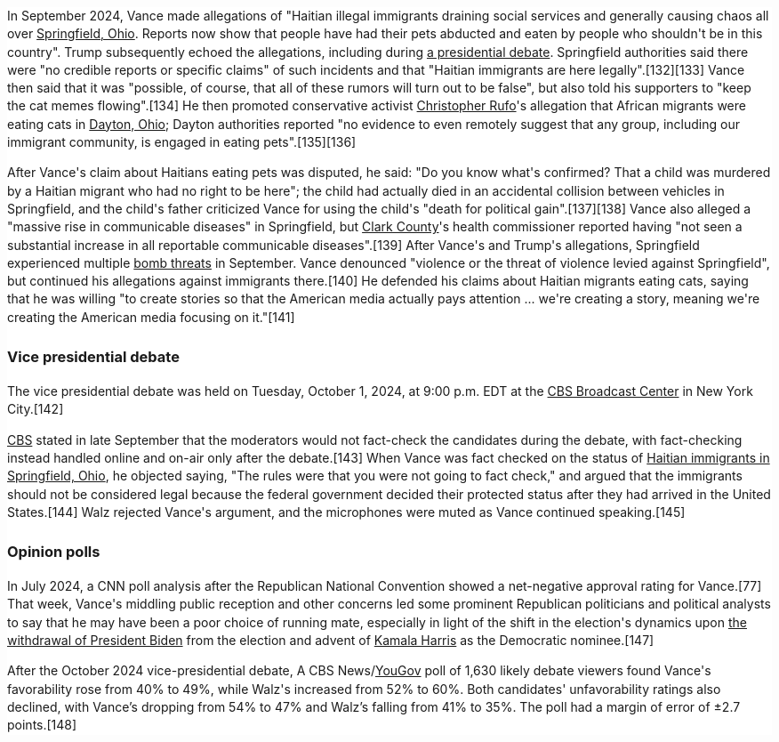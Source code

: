 In September 2024, Vance made allegations of "Haitian illegal immigrants draining social services and generally causing chaos all over [Springfield, Ohio](https://en.wikipedia.org/wiki/Springfield,_Ohio). Reports now show that people have had their pets abducted and eaten by people who shouldn't be in this country". Trump subsequently echoed the allegations, including during [a presidential debate](https://en.wikipedia.org/wiki/2024_United_States_presidential_debates). Springfield authorities said there were "no credible reports or specific claims" of such incidents and that "Haitian immigrants are here legally".[132][133] Vance then said that it was "possible, of course, that all of these rumors will turn out to be false", but also told his supporters to "keep the cat memes flowing".[134] He then promoted conservative activist [Christopher Rufo](https://en.wikipedia.org/wiki/Christopher_Rufo)'s allegation that African migrants were eating cats in [Dayton, Ohio](https://en.wikipedia.org/wiki/Dayton,_Ohio); Dayton authorities reported "no evidence to even remotely suggest that any group, including our immigrant community, is engaged in eating pets".[135][136]

After Vance's claim about Haitians eating pets was disputed, he said: "Do you know what's confirmed? That a child was murdered by a Haitian migrant who had no right to be here"; the child had actually died in an accidental collision between vehicles in Springfield, and the child's father criticized Vance for using the child's "death for political gain".[137][138] Vance also alleged a "massive rise in communicable diseases" in Springfield, but [Clark County](https://en.wikipedia.org/wiki/Clark_County,_Ohio)'s health commissioner reported having "not seen a substantial increase in all reportable communicable diseases".[139] After Vance's and Trump's allegations, Springfield experienced multiple [bomb threats](https://en.wikipedia.org/wiki/Bomb_threat) in September. Vance denounced "violence or the threat of violence levied against Springfield", but continued his allegations against immigrants there.[140] He defended his claims about Haitian migrants eating cats, saying that he was willing "to create stories so that the American media actually pays attention ... we're creating a story, meaning we're creating the American media focusing on it."[141]


### Vice presidential debate

The vice presidential debate was held on Tuesday, October 1, 2024, at 9:00 p.m. EDT at the [CBS Broadcast Center](https://en.wikipedia.org/wiki/CBS_Broadcast_Center) in New York City.[142]

[CBS](https://en.wikipedia.org/wiki/CBS) stated in late September that the moderators would not fact-check the candidates during the debate, with fact-checking instead handled online and on-air only after the debate.[143] When Vance was fact checked on the status of [Haitian immigrants in Springfield, Ohio](https://en.wikipedia.org/wiki/Springfield_pet-eating_hoax), he objected saying, "The rules were that you were not going to fact check," and argued that the immigrants should not be considered legal because the federal government decided their protected status after they had arrived in the United States.[144] Walz rejected Vance's argument, and the microphones were muted as Vance continued speaking.[145]


### Opinion polls

In July 2024, a CNN poll analysis after the Republican National Convention showed a net-negative approval rating for Vance.[77] That week, Vance's middling public reception and other concerns led some prominent Republican politicians and political analysts to say that he may have been a poor choice of running mate, especially in light of the shift in the election's dynamics upon [the withdrawal of President Biden](https://en.wikipedia.org/wiki/Withdrawal_of_Joe_Biden_from_the_2024_United_States_presidential_election) from the election and advent of [Kamala Harris](https://en.wikipedia.org/wiki/Kamala_Harris) as the Democratic nominee.[147]

After the October 2024 vice-presidential debate, A CBS News/[YouGov](https://en.wikipedia.org/wiki/YouGov) poll of 1,630 likely debate viewers found Vance's favorability rose from 40% to 49%, while Walz's increased from 52% to 60%. Both candidates' unfavorability ratings also declined, with Vance’s dropping from 54% to 47% and Walz’s falling from 41% to 35%. The poll had a margin of error of ±2.7 points.[148]
